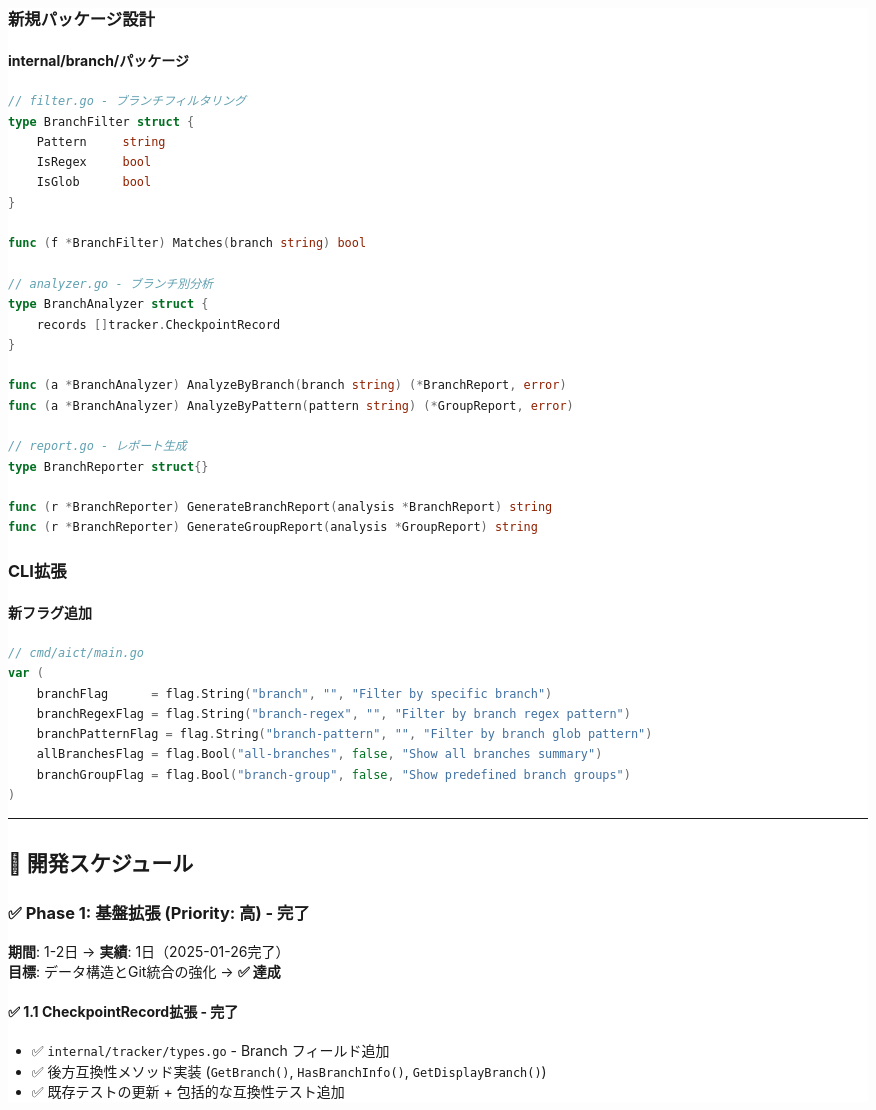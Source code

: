 ### **新規パッケージ設計**

#### **internal/branch/パッケージ**
```go
// filter.go - ブランチフィルタリング
type BranchFilter struct {
    Pattern     string
    IsRegex     bool
    IsGlob      bool
}

func (f *BranchFilter) Matches(branch string) bool

// analyzer.go - ブランチ別分析
type BranchAnalyzer struct {
    records []tracker.CheckpointRecord
}

func (a *BranchAnalyzer) AnalyzeByBranch(branch string) (*BranchReport, error)
func (a *BranchAnalyzer) AnalyzeByPattern(pattern string) (*GroupReport, error)

// report.go - レポート生成
type BranchReporter struct{}

func (r *BranchReporter) GenerateBranchReport(analysis *BranchReport) string
func (r *BranchReporter) GenerateGroupReport(analysis *GroupReport) string
```

### **CLI拡張**

#### **新フラグ追加**
```go
// cmd/aict/main.go
var (
    branchFlag      = flag.String("branch", "", "Filter by specific branch")
    branchRegexFlag = flag.String("branch-regex", "", "Filter by branch regex pattern") 
    branchPatternFlag = flag.String("branch-pattern", "", "Filter by branch glob pattern")
    allBranchesFlag = flag.Bool("all-branches", false, "Show all branches summary")
    branchGroupFlag = flag.Bool("branch-group", false, "Show predefined branch groups")
)
```

---

## 📅 **開発スケジュール**

### **✅ Phase 1: 基盤拡張 (Priority: 高) - 完了**
**期間**: 1-2日 → **実績**: 1日（2025-01-26完了）  
**目標**: データ構造とGit統合の強化 → **✅ 達成**

#### **✅ 1.1 CheckpointRecord拡張 - 完了**
- ✅ `internal/tracker/types.go` - Branch フィールド追加
- ✅ 後方互換性メソッド実装 (`GetBranch()`, `HasBranchInfo()`, `GetDisplayBranch()`)
- ✅ 既存テストの更新 + 包括的な互換性テスト追加
